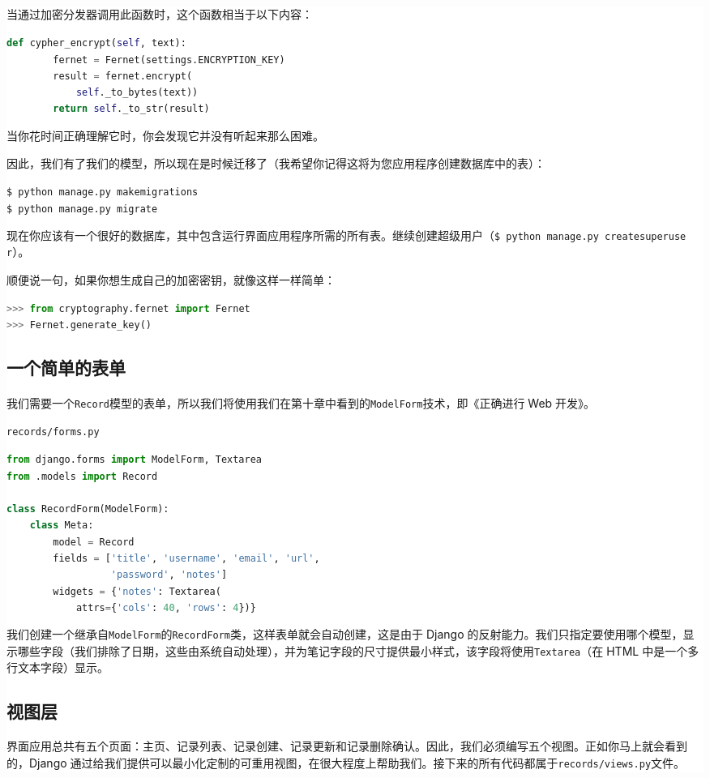 当通过加密分发器调用此函数时，这个函数相当于以下内容：

```py
def cypher_encrypt(self, text):
        fernet = Fernet(settings.ENCRYPTION_KEY)
        result = fernet.encrypt(
            self._to_bytes(text))
        return self._to_str(result)
```

当你花时间正确理解它时，你会发现它并没有听起来那么困难。

因此，我们有了我们的模型，所以现在是时候迁移了（我希望你记得这将为您应用程序创建数据库中的表）：

```py
$ python manage.py makemigrations
$ python manage.py migrate

```

现在你应该有一个很好的数据库，其中包含运行界面应用程序所需的所有表。继续创建超级用户（`$ python manage.py createsuperuser`）。

顺便说一句，如果你想生成自己的加密密钥，就像这样一样简单：

```py
>>> from cryptography.fernet import Fernet
>>> Fernet.generate_key()

```

## 一个简单的表单

我们需要一个`Record`模型的表单，所以我们将使用我们在第十章中看到的`ModelForm`技术，即《正确进行 Web 开发》。

`records/forms.py`

```py
from django.forms import ModelForm, Textarea
from .models import Record

class RecordForm(ModelForm):
    class Meta:
        model = Record
        fields = ['title', 'username', 'email', 'url',
                  'password', 'notes']
        widgets = {'notes': Textarea(
            attrs={'cols': 40, 'rows': 4})}
```

我们创建一个继承自`ModelForm`的`RecordForm`类，这样表单就会自动创建，这是由于 Django 的反射能力。我们只指定要使用哪个模型，显示哪些字段（我们排除了日期，这些由系统自动处理），并为笔记字段的尺寸提供最小样式，该字段将使用`Textarea`（在 HTML 中是一个多行文本字段）显示。

## 视图层

界面应用总共有五个页面：主页、记录列表、记录创建、记录更新和记录删除确认。因此，我们必须编写五个视图。正如你马上就会看到的，Django 通过给我们提供可以最小化定制的可重用视图，在很大程度上帮助我们。接下来的所有代码都属于`records/views.py`文件。
